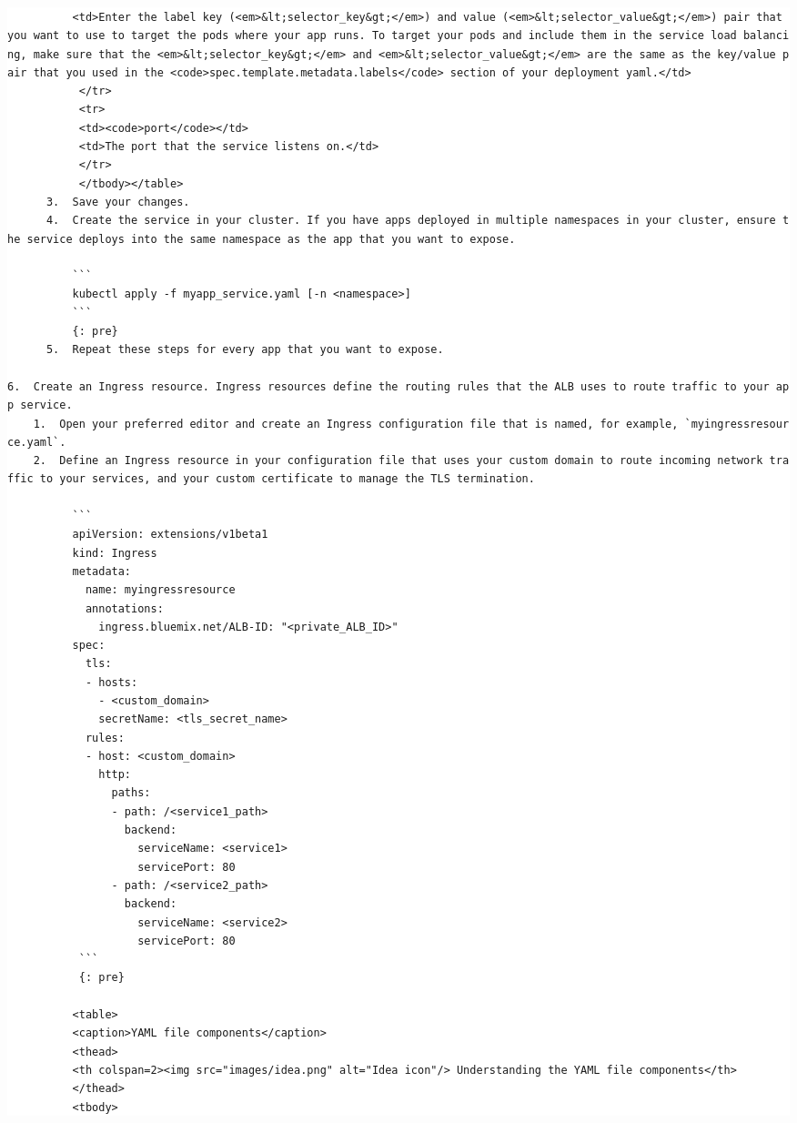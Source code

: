```
          <td>Enter the label key (<em>&lt;selector_key&gt;</em>) and value (<em>&lt;selector_value&gt;</em>) pair that you want to use to target the pods where your app runs. To target your pods and include them in the service load balancing, make sure that the <em>&lt;selector_key&gt;</em> and <em>&lt;selector_value&gt;</em> are the same as the key/value pair that you used in the <code>spec.template.metadata.labels</code> section of your deployment yaml.</td>
           </tr>
           <tr>
           <td><code>port</code></td>
           <td>The port that the service listens on.</td>
           </tr>
           </tbody></table>
      3.  Save your changes.
      4.  Create the service in your cluster. If you have apps deployed in multiple namespaces in your cluster, ensure the service deploys into the same namespace as the app that you want to expose.

          ```
          kubectl apply -f myapp_service.yaml [-n <namespace>]
          ```
          {: pre}
      5.  Repeat these steps for every app that you want to expose.

6.  Create an Ingress resource. Ingress resources define the routing rules that the ALB uses to route traffic to your app service.
    1.  Open your preferred editor and create an Ingress configuration file that is named, for example, `myingressresource.yaml`.
    2.  Define an Ingress resource in your configuration file that uses your custom domain to route incoming network traffic to your services, and your custom certificate to manage the TLS termination.

          ```
          apiVersion: extensions/v1beta1
          kind: Ingress
          metadata:
            name: myingressresource
            annotations:
              ingress.bluemix.net/ALB-ID: "<private_ALB_ID>"
          spec:
            tls:
            - hosts:
              - <custom_domain>
              secretName: <tls_secret_name>
            rules:
            - host: <custom_domain>
              http:
                paths:
                - path: /<service1_path>
                  backend:
                    serviceName: <service1>
                    servicePort: 80
                - path: /<service2_path>
                  backend:
                    serviceName: <service2>
                    servicePort: 80
           ```
           {: pre}

          <table>
          <caption>YAML file components</caption>
          <thead>
          <th colspan=2><img src="images/idea.png" alt="Idea icon"/> Understanding the YAML file components</th>
          </thead>
          <tbody>
```